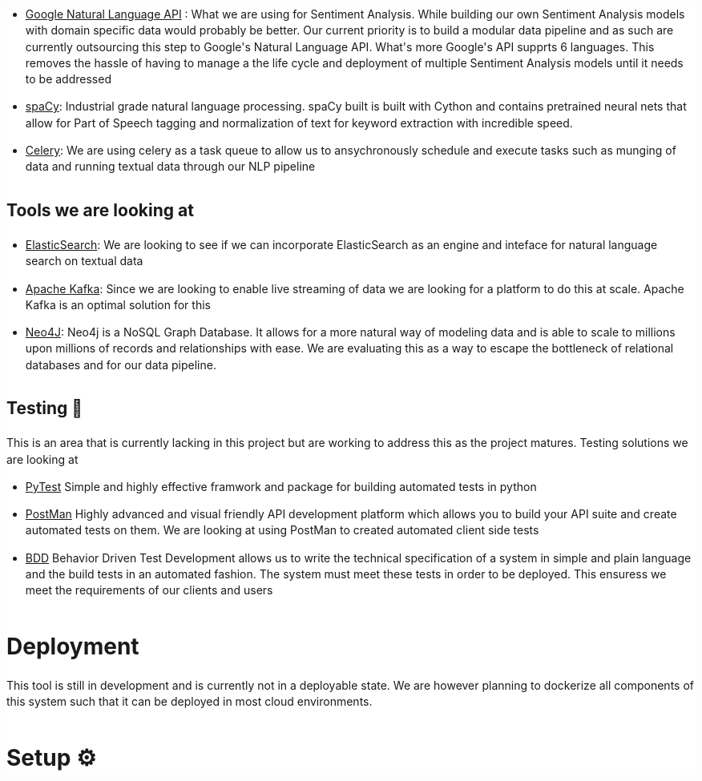 * [Google Natural Language API](https://cloud.google.com/natural-language/) : What we are using for Sentiment Analysis. While building our own Sentiment Analysis 
models with domain specific data would probably be better. Our current priority is to build a modular data pipeline and as such are currently outsourcing this step 
to Google's Natural Language API. What's more Google's API supprts 6 languages. This removes the hassle of having to manage a the life cycle and deployment of multiple Sentiment Analysis
models until it needs to be addressed

* [spaCy](https://spacy.io): Industrial grade natural language processing. spaCy built is built with Cython and contains pretrained neural nets that allow for Part of Speech tagging and
normalization of text for keyword extraction with incredible speed.

* [Celery](http://www.celeryproject.org): We are using celery as a task queue to allow us to ansychronously schedule and execute tasks such as munging of data and running textual data through our 
NLP pipeline

## Tools we are looking at 

* [ElasticSearch](https://www.elastic.co/products/elasticsearch): We are looking to see if we can incorporate ElasticSearch as an engine and inteface for natural language search on textual data

* [Apache Kafka](https://kafka.apache.org/): Since we are looking to enable live streaming of data we are looking for a platform to do this at scale. Apache Kafka is an optimal solution for this

* [Neo4J](https://neo4j.com/): Neo4j is a NoSQL Graph Database. It allows for a more natural way of modeling data and is able to scale to millions upon millions of records and relationships with ease. We are evaluating this as a way to escape the bottleneck of relational databases and for our data pipeline.

## Testing 🧪

This is an area that is currently lacking in this project but are working to address this as the project matures. Testing solutions we are looking at

* [PyTest](https://docs.pytest.org/en/latest/) Simple and highly effective framwork and package for building automated tests in python

* [PostMan](https://www.getpostman.com/) Highly advanced and visual friendly API development platform which allows you to build your API suite and create automated tests on them. We are looking at using PostMan to created automated client side tests

* [BDD](https://github.com/DIS-SIN/bdd-test-runner) Behavior Driven Test Development allows us to write the technical specification of a system in simple and plain language and the build tests in an automated fashion. The system must meet these tests in order to be deployed. This ensuress we meet the requirements of our clients and users

# Deployment

This tool is still in development and is currently not in a deployable state. We are however planning to dockerize all components of this system such that it can be deployed in most cloud environments.

# Setup ⚙️
